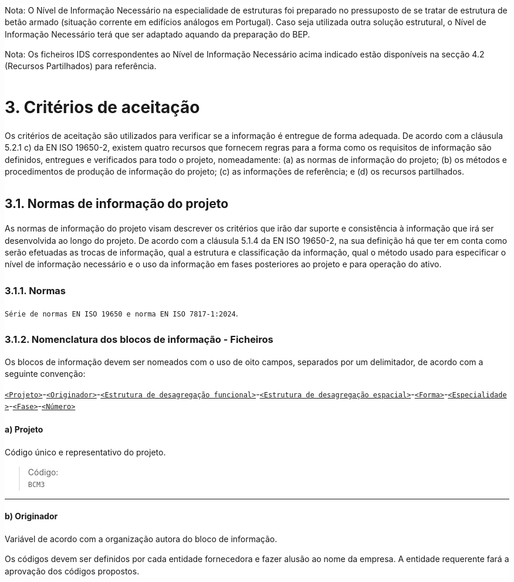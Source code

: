 Nota: O Nível de Informação Necessário na especialidade de estruturas foi preparado no pressuposto de se tratar de estrutura de betão armado (situação corrente em edifícios análogos em Portugal). Caso seja utilizada outra solução estrutural, o Nível de Informação Necessário terá que ser adaptado aquando da preparação do BEP.

Nota: Os ficheiros IDS correspondentes ao Nível de Informação Necessário acima indicado estão disponíveis na secção 4.2 (Recursos Partilhados) para referência.

# 3. Critérios de aceitação

Os critérios de aceitação são utilizados para verificar se a informação é entregue de forma adequada. De acordo com a cláusula 5.2.1 c) da EN ISO 19650-2, existem quatro recursos que fornecem regras para a forma como os requisitos de informação são definidos, entregues e verificados para todo o projeto, nomeadamente: (a) as normas de informação do projeto; (b) os métodos e procedimentos de produção de informação do projeto; (c) as informações de referência; e (d) os recursos partilhados.

## 3.1. Normas de informação do projeto

As normas de informação do projeto visam descrever os critérios que irão dar suporte e consistência à informação que irá ser desenvolvida ao longo do projeto. De acordo com a cláusula 5.1.4 da EN ISO 19650-2, na sua definição há que ter em conta como serão efetuadas as trocas de informação, qual a estrutura e classificação da informação, qual o método usado para especificar o nível de informação necessário e o uso da informação em fases posteriores ao projeto e para operação do ativo.


### 3.1.1. Normas

`Série de normas EN ISO 19650 e norma EN ISO 7817-1:2024`.

### 3.1.2. Nomenclatura dos blocos de informação - Ficheiros

Os blocos de informação devem ser nomeados com o uso de oito campos, separados por um delimitador, de acordo com a seguinte convenção:

[`<Projeto>`](#a-projeto)-[`<Originador>`](#b-originador)-[`<Estrutura de desagregação funcional>`](#c-estrutura-de-desagregação-funcional)-[`<Estrutura de desagregação espacial>`](#d-estrutura-de-desagregação-espacial)-[`<Forma>`](#e-forma)-[`<Especialidade>`](#f-especialidade)-[`<Fase>`](#g-fase)-[`<Número>`](#h-número)

#### a) Projeto

Código único e representativo do projeto.

> Código:\
> `BCM3`

---

#### b) Originador

Variável de acordo com a organização autora do bloco de informação.

Os códigos devem ser definidos por cada entidade fornecedora e fazer alusão ao nome da empresa. A entidade requerente fará a aprovação dos códigos propostos.
